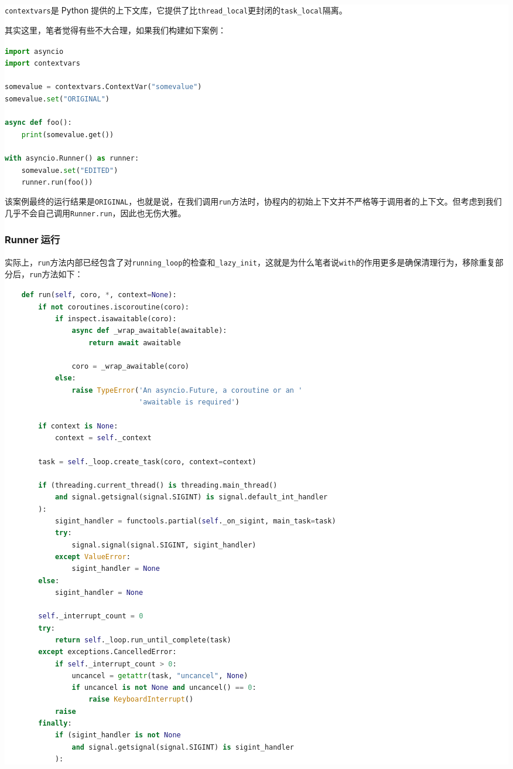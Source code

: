 `contextvars`是 Python 提供的上下文库，它提供了比`thread_local`更封闭的`task_local`隔离。

其实这里，笔者觉得有些不大合理，如果我们构建如下案例：

```python
import asyncio
import contextvars

somevalue = contextvars.ContextVar("somevalue")
somevalue.set("ORIGINAL")

async def foo():
    print(somevalue.get())

with asyncio.Runner() as runner:
    somevalue.set("EDITED")
    runner.run(foo())
```

该案例最终的运行结果是`ORIGINAL`，也就是说，在我们调用`run`方法时，协程内的初始上下文并不严格等于调用者的上下文。但考虑到我们几乎不会自己调用`Runner.run`，因此也无伤大雅。

### Runner 运行

实际上，`run`方法内部已经包含了对`running_loop`的检查和`_lazy_init`，这就是为什么笔者说`with`的作用更多是确保清理行为，移除重复部分后，`run`方法如下：

```python
    def run(self, coro, *, context=None):
        if not coroutines.iscoroutine(coro):
            if inspect.isawaitable(coro):
                async def _wrap_awaitable(awaitable):
                    return await awaitable

                coro = _wrap_awaitable(coro)
            else:
                raise TypeError('An asyncio.Future, a coroutine or an '
                                'awaitable is required')

        if context is None:
            context = self._context

        task = self._loop.create_task(coro, context=context)

        if (threading.current_thread() is threading.main_thread()
            and signal.getsignal(signal.SIGINT) is signal.default_int_handler
        ):
            sigint_handler = functools.partial(self._on_sigint, main_task=task)
            try:
                signal.signal(signal.SIGINT, sigint_handler)
            except ValueError:
                sigint_handler = None
        else:
            sigint_handler = None

        self._interrupt_count = 0
        try:
            return self._loop.run_until_complete(task)
        except exceptions.CancelledError:
            if self._interrupt_count > 0:
                uncancel = getattr(task, "uncancel", None)
                if uncancel is not None and uncancel() == 0:
                    raise KeyboardInterrupt()
            raise
        finally:
            if (sigint_handler is not None
                and signal.getsignal(signal.SIGINT) is sigint_handler
            ):
```
